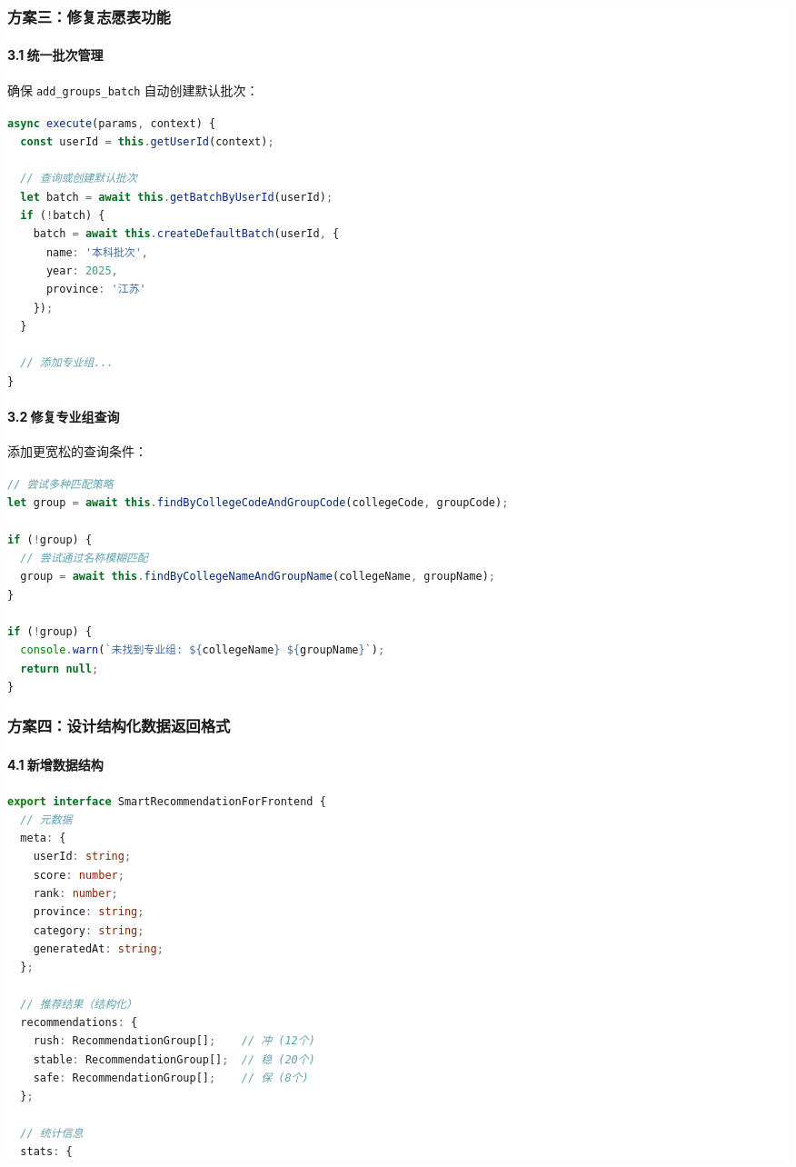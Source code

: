 ### 方案三：修复志愿表功能

#### 3.1 统一批次管理
确保 `add_groups_batch` 自动创建默认批次：

```typescript
async execute(params, context) {
  const userId = this.getUserId(context);

  // 查询或创建默认批次
  let batch = await this.getBatchByUserId(userId);
  if (!batch) {
    batch = await this.createDefaultBatch(userId, {
      name: '本科批次',
      year: 2025,
      province: '江苏'
    });
  }

  // 添加专业组...
}
```

#### 3.2 修复专业组查询
添加更宽松的查询条件：

```typescript
// 尝试多种匹配策略
let group = await this.findByCollegeCodeAndGroupCode(collegeCode, groupCode);

if (!group) {
  // 尝试通过名称模糊匹配
  group = await this.findByCollegeNameAndGroupName(collegeName, groupName);
}

if (!group) {
  console.warn(`未找到专业组: ${collegeName} ${groupName}`);
  return null;
}
```

### 方案四：设计结构化数据返回格式

#### 4.1 新增数据结构
```typescript
export interface SmartRecommendationForFrontend {
  // 元数据
  meta: {
    userId: string;
    score: number;
    rank: number;
    province: string;
    category: string;
    generatedAt: string;
  };

  // 推荐结果（结构化）
  recommendations: {
    rush: RecommendationGroup[];    // 冲 (12个)
    stable: RecommendationGroup[];  // 稳 (20个)
    safe: RecommendationGroup[];    // 保 (8个)
  };

  // 统计信息
  stats: {
```